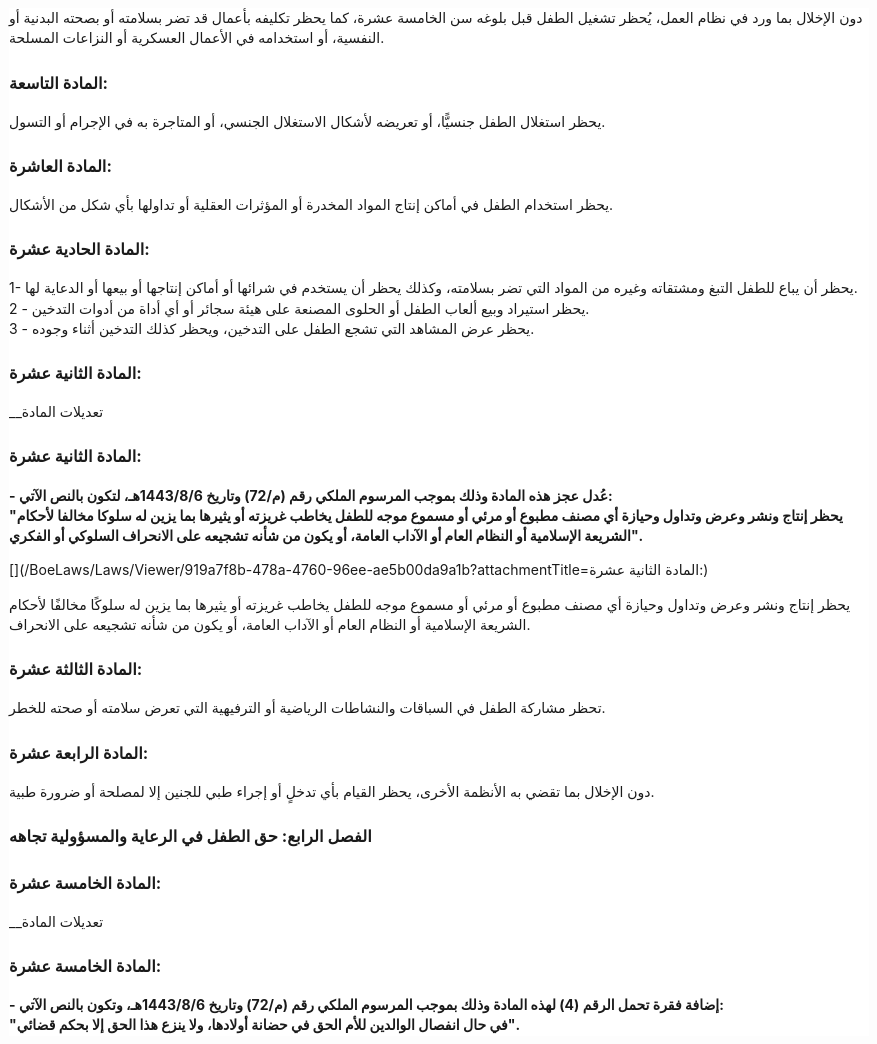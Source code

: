 دون الإخلال بما ورد في نظام العمل، يُحظر تشغيل الطفل قبل بلوغه سن الخامسة عشرة، كما يحظر تكليفه بأعمال قد تضر بسلامته أو بصحته البدنية أو النفسية، أو استخدامه في الأعمال العسكرية أو النزاعات المسلحة.

### المادة التاسعة:

يحظر استغلال الطفل جنسيًّا، أو تعريضه لأشكال الاستغلال الجنسي، أو المتاجرة به في الإجرام أو التسول.

### المادة العاشرة:

يحظر استخدام الطفل في أماكن إنتاج المواد المخدرة أو المؤثرات العقلية أو تداولها بأي شكل من الأشكال.

### المادة الحادية عشرة:

1- يحظر أن يباع للطفل التبغ ومشتقاته وغيره من المواد التي تضر بسلامته، وكذلك يحظر أن يستخدم في شرائها أو أماكن إنتاجها أو بيعها أو الدعاية لها.  
2 - يحظر استيراد وبيع ألعاب الطفل أو الحلوى المصنعة على هيئة سجائر أو أي أداة من أدوات التدخين.  
3 - يحظر عرض المشاهد التي تشجع الطفل على التدخين، ويحظر كذلك التدخين أثناء وجوده.

### المادة الثانية عشرة:

__تعديلات المادة

### المادة الثانية عشرة:

**\- عُدل عجز هذه المادة وذلك بموجب المرسوم الملكي رقم (م/72) وتاريخ 1443/8/6هـ، لتكون بالنص الآتي:  
"يحظر إنتاج ونشر وعرض وتداول وحيازة أي مصنف مطبوع أو مرئي أو مسموع موجه للطفل يخاطب غريزته أو يثيرها بما يزين له سلوكا مخالفا لأحكام الشريعة الإسلامية أو النظام العام أو الآداب العامة، أو يكون من شأنه تشجيعه على الانحراف السلوكي أو الفكري".**

[](/BoeLaws/Laws/Viewer/919a7f8b-478a-4760-96ee-ae5b00da9a1b?attachmentTitle=المادة الثانية عشرة:)

يحظر إنتاج ونشر وعرض وتداول وحيازة أي مصنف مطبوع أو مرئي أو مسموع موجه للطفل يخاطب غريزته أو يثيرها بما يزين له سلوكًا مخالفًا لأحكام الشريعة الإسلامية أو النظام العام أو الآداب العامة، أو يكون من شأنه تشجيعه على الانحراف.

### المادة الثالثة عشرة:

تحظر مشاركة الطفل في السباقات والنشاطات الرياضية أو الترفيهية التي تعرض سلامته أو صحته للخطر.

### المادة الرابعة عشرة:

دون الإخلال بما تقضي به الأنظمة الأخرى، يحظر القيام بأي تدخلٍ أو إجراء طبي للجنين إلا لمصلحة أو ضرورة طبية.

### الفصل الرابع: حق الطفل في الرعاية والمسؤولية تجاهه

### المادة الخامسة عشرة:

__تعديلات المادة

### المادة الخامسة عشرة:

**\- إضافة فقرة تحمل الرقم (4) لهذه المادة وذلك بموجب المرسوم الملكي رقم (م/72) وتاريخ 1443/8/6هـ، وتكون بالنص الآتي:  
"في حال انفصال الوالدين للأم الحق في حضانة أولادها، ولا ينزع هذا الحق إلا بحكم قضائي".**
